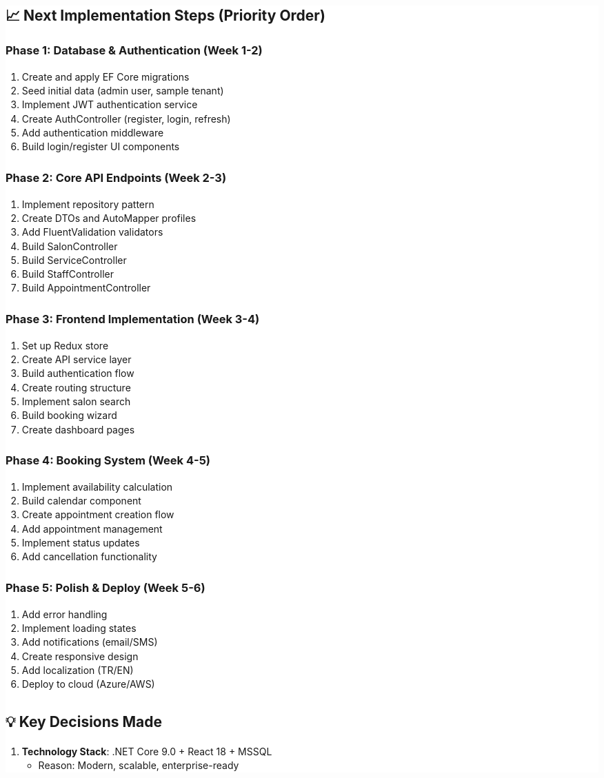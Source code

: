 ## 📈 Next Implementation Steps (Priority Order)

### Phase 1: Database & Authentication (Week 1-2)
1. Create and apply EF Core migrations
2. Seed initial data (admin user, sample tenant)
3. Implement JWT authentication service
4. Create AuthController (register, login, refresh)
5. Add authentication middleware
6. Build login/register UI components

### Phase 2: Core API Endpoints (Week 2-3)
1. Implement repository pattern
2. Create DTOs and AutoMapper profiles
3. Add FluentValidation validators
4. Build SalonController
5. Build ServiceController
6. Build StaffController
7. Build AppointmentController

### Phase 3: Frontend Implementation (Week 3-4)
1. Set up Redux store
2. Create API service layer
3. Build authentication flow
4. Create routing structure
5. Implement salon search
6. Build booking wizard
7. Create dashboard pages

### Phase 4: Booking System (Week 4-5)
1. Implement availability calculation
2. Build calendar component
3. Create appointment creation flow
4. Add appointment management
5. Implement status updates
6. Add cancellation functionality

### Phase 5: Polish & Deploy (Week 5-6)
1. Add error handling
2. Implement loading states
3. Add notifications (email/SMS)
4. Create responsive design
5. Add localization (TR/EN)
6. Deploy to cloud (Azure/AWS)

## 💡 Key Decisions Made

1. **Technology Stack**: .NET Core 9.0 + React 18 + MSSQL
   - Reason: Modern, scalable, enterprise-ready
